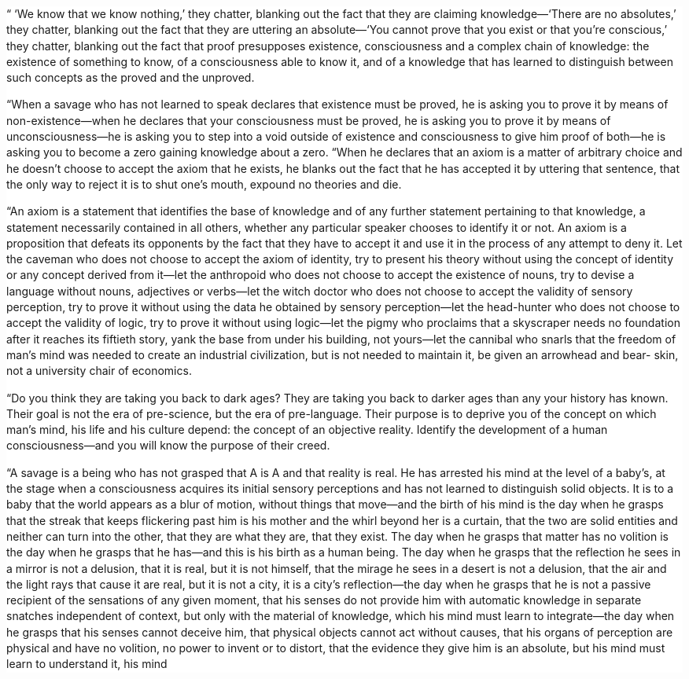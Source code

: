 “ ‘We know that we know nothing,’ they chatter, blanking out the fact that
they are claiming knowledge—‘There are no absolutes,’ they chatter, blanking
out the fact that they are uttering an absolute—‘You cannot prove that you exist
or that you’re conscious,’ they chatter, blanking out the fact that proof
presupposes existence, consciousness and a complex chain of knowledge: the
existence of something to know, of a consciousness able to know it, and of a
knowledge that has learned to distinguish between such concepts as the proved
and the unproved.

“When a savage who has not learned to speak declares that existence must be
proved, he is asking you to prove it by means of non-existence—when he
declares that your consciousness must be proved, he is asking you to prove it by
means of unconsciousness—he is asking you to step into a void outside of
existence and consciousness to give him proof of both—he is asking you to
become a zero gaining knowledge about a zero.
“When he declares that an axiom is a matter of arbitrary choice and he doesn’t
choose to accept the axiom that he exists, he blanks out the fact that he has
accepted it by uttering that sentence, that the only way to reject it is to shut one’s
mouth, expound no theories and die.

“An axiom is a statement that identifies the base of knowledge and of any
further statement pertaining to that knowledge, a statement necessarily contained
in all others, whether any particular speaker chooses to identify it or not. An
axiom is a proposition that defeats its opponents by the fact that they have to
accept it and use it in the process of any attempt to deny it. Let the caveman who
does not choose to accept the axiom of identity, try to present his theory without
using the concept of identity or any concept derived from it—let the anthropoid
who does not choose to accept the existence of nouns, try to devise a language
without nouns, adjectives or verbs—let the witch doctor who does not choose to
accept the validity of sensory perception, try to prove it without using the data he
obtained by sensory perception—let the head-hunter who does not choose to
accept the validity of logic, try to prove it without using logic—let the pigmy
who proclaims that a skyscraper needs no foundation after it reaches its fiftieth
story, yank the base from under his building, not yours—let the cannibal who
snarls that the freedom of man’s mind was needed to create an industrial
civilization, but is not needed to maintain it, be given an arrowhead and bear-
skin, not a university chair of economics.

“Do you think they are taking you back to dark ages? They are taking you
back to darker ages than any your history has known. Their goal is not the era of
pre-science, but the era of pre-language. Their purpose is to deprive you of the
concept on which man’s mind, his life and his culture depend: the concept of an
objective reality. Identify the development of a human consciousness—and you
will know the purpose of their creed.

“A savage is a being who has not grasped that A is A and that reality is real.
He has arrested his mind at the level of a baby’s, at the stage when a
consciousness acquires its initial sensory perceptions and has not learned to
distinguish solid objects. It is to a baby that the world appears as a blur of
motion, without things that move—and the birth of his mind is the day when he
grasps that the streak that keeps flickering past him is his mother and the whirl
beyond her is a curtain, that the two are solid entities and neither can turn into
the other, that they are what they are, that they exist. The day when he grasps
that matter has no volition is the day when he grasps that he has—and this is his
birth as a human being. The day when he grasps that the reflection he sees in a
mirror is not a delusion, that it is real, but it is not himself, that the mirage he
sees in a desert is not a delusion, that the air and the light rays that cause it are
real, but it is not a city, it is a city’s reflection—the day when he grasps that he is
not a passive recipient of the sensations of any given moment, that his senses do
not provide him with automatic knowledge in separate snatches independent of
context, but only with the material of knowledge, which his mind must learn to
integrate—the day when he grasps that his senses cannot deceive him, that
physical objects cannot act without causes, that his organs of perception are
physical and have no volition, no power to invent or to distort, that the evidence
they give him is an absolute, but his mind must learn to understand it, his mind